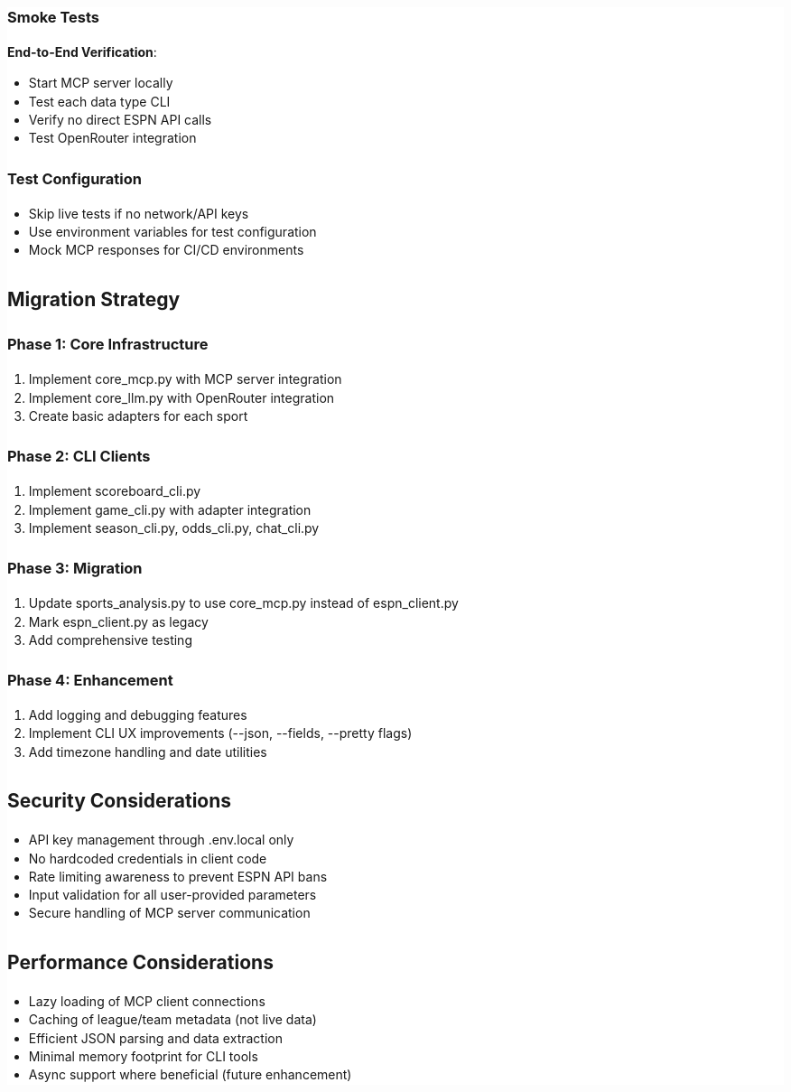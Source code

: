 ### Smoke Tests
**End-to-End Verification**:
- Start MCP server locally
- Test each data type CLI
- Verify no direct ESPN API calls
- Test OpenRouter integration

### Test Configuration
- Skip live tests if no network/API keys
- Use environment variables for test configuration
- Mock MCP responses for CI/CD environments

## Migration Strategy

### Phase 1: Core Infrastructure
1. Implement core_mcp.py with MCP server integration
2. Implement core_llm.py with OpenRouter integration
3. Create basic adapters for each sport

### Phase 2: CLI Clients
1. Implement scoreboard_cli.py
2. Implement game_cli.py with adapter integration
3. Implement season_cli.py, odds_cli.py, chat_cli.py

### Phase 3: Migration
1. Update sports_analysis.py to use core_mcp.py instead of espn_client.py
2. Mark espn_client.py as legacy
3. Add comprehensive testing

### Phase 4: Enhancement
1. Add logging and debugging features
2. Implement CLI UX improvements (--json, --fields, --pretty flags)
3. Add timezone handling and date utilities

## Security Considerations

- API key management through .env.local only
- No hardcoded credentials in client code
- Rate limiting awareness to prevent ESPN API bans
- Input validation for all user-provided parameters
- Secure handling of MCP server communication

## Performance Considerations

- Lazy loading of MCP client connections
- Caching of league/team metadata (not live data)
- Efficient JSON parsing and data extraction
- Minimal memory footprint for CLI tools
- Async support where beneficial (future enhancement)